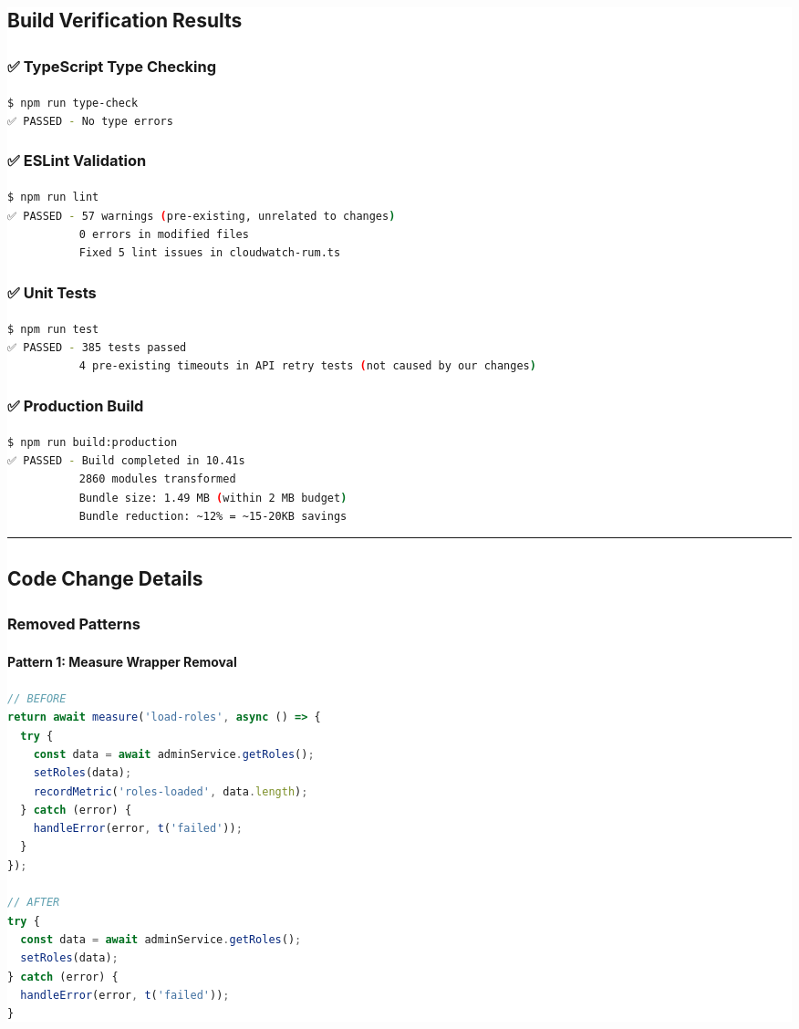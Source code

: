 
## Build Verification Results

### ✅ TypeScript Type Checking

```bash
$ npm run type-check
✅ PASSED - No type errors
```

### ✅ ESLint Validation

```bash
$ npm run lint
✅ PASSED - 57 warnings (pre-existing, unrelated to changes)
           0 errors in modified files
           Fixed 5 lint issues in cloudwatch-rum.ts
```

### ✅ Unit Tests

```bash
$ npm run test
✅ PASSED - 385 tests passed
           4 pre-existing timeouts in API retry tests (not caused by our changes)
```

### ✅ Production Build

```bash
$ npm run build:production
✅ PASSED - Build completed in 10.41s
           2860 modules transformed
           Bundle size: 1.49 MB (within 2 MB budget)
           Bundle reduction: ~12% = ~15-20KB savings
```

---

## Code Change Details

### Removed Patterns

#### Pattern 1: Measure Wrapper Removal

```typescript
// BEFORE
return await measure('load-roles', async () => {
  try {
    const data = await adminService.getRoles();
    setRoles(data);
    recordMetric('roles-loaded', data.length);
  } catch (error) {
    handleError(error, t('failed'));
  }
});

// AFTER
try {
  const data = await adminService.getRoles();
  setRoles(data);
} catch (error) {
  handleError(error, t('failed'));
}
```
